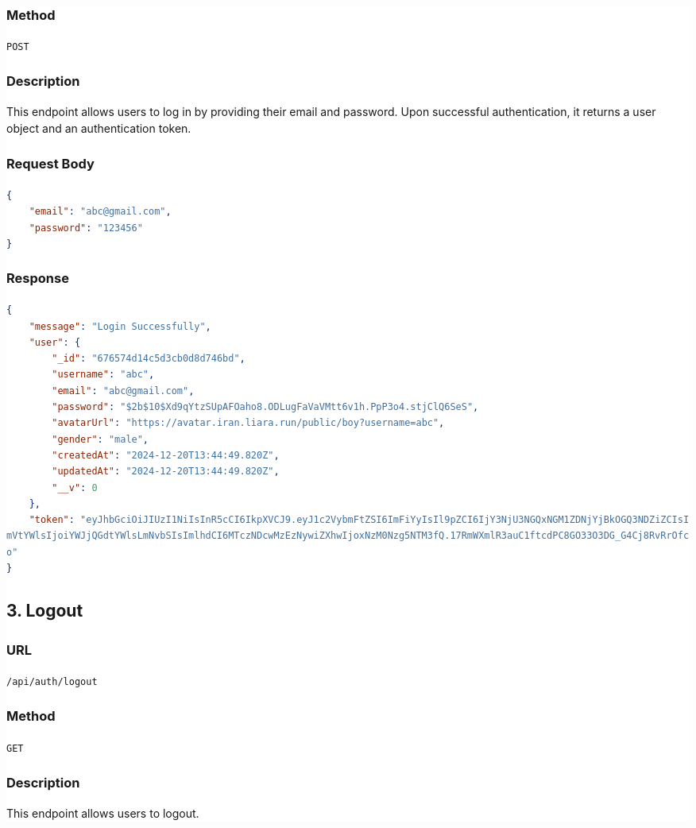 ### Method
`POST`

### Description
This endpoint allows users to log in by providing their email and password. Upon successful authentication, it returns a user object and an authentication token.
### Request Body
```json
{
    "email": "abc@gmail.com",
    "password": "123456"
}
```

### Response
```json
{
    "message": "Login Successfully",
    "user": {
        "_id": "676574d14c5d3cb0d8d746bd",
        "username": "abc",
        "email": "abc@gmail.com",
        "password": "$2b$10$Xd9qYtzSUpAFOaho8.ODLugFaVaVMtt6v1h.PpP3o4.stjClQ6SeS",
        "avatarUrl": "https://avatar.iran.liara.run/public/boy?username=abc",
        "gender": "male",
        "createdAt": "2024-12-20T13:44:49.820Z",
        "updatedAt": "2024-12-20T13:44:49.820Z",
        "__v": 0
    },
    "token": "eyJhbGciOiJIUzI1NiIsInR5cCI6IkpXVCJ9.eyJ1c2VybmFtZSI6ImFiYyIsIl9pZCI6IjY3NjU3NGQxNGM1ZDNjYjBkOGQ3NDZiZCIsImVtYWlsIjoiYWJjQGdtYWlsLmNvbSIsImlhdCI6MTczNDcwMzEzNywiZXhwIjoxNzM0Nzg5NTM3fQ.17RmWXmlR3auC1ftcdPC8GO33O3DG_G4Cj8RvRrOfco"
}
```




## 3. Logout

### URL
`/api/auth/logout`

### Method
`GET`

### Description
This endpoint allows users to logout.


